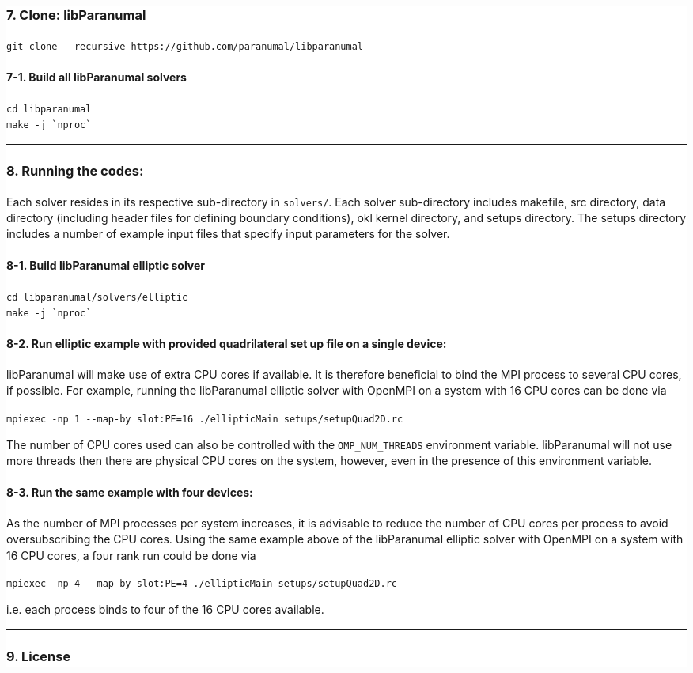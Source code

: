 ### 7. Clone: libParanumal
```
git clone --recursive https://github.com/paranumal/libparanumal
```

#### 7-1. Build all libParanumal solvers
```
cd libparanumal
make -j `nproc`
```

---
### 8. Running the codes:

Each solver resides in its respective sub-directory in `solvers/`. Each solver sub-directory includes makefile, src directory, data directory (including header files for defining boundary conditions), okl kernel directory, and setups directory. The setups directory includes a number of example input files that specify input parameters for the solver.

#### 8-1. Build libParanumal elliptic solver

```
cd libparanumal/solvers/elliptic
make -j `nproc` 
```

#### 8-2. Run elliptic example with provided quadrilateral set up file on a single device:

libParanumal will make use of extra CPU cores if available. It is therefore beneficial to bind the MPI process to several CPU cores, if possible. For example, running the libParanumal elliptic solver with OpenMPI on a system with 16 CPU cores can be done via

```
mpiexec -np 1 --map-by slot:PE=16 ./ellipticMain setups/setupQuad2D.rc
```

The number of CPU cores used can also be controlled with the `OMP_NUM_THREADS` environment variable. libParanumal will not use more threads then there are physical CPU cores on the system, however, even in the presence of this environment variable.

#### 8-3. Run the same example with four devices:

As the number of MPI processes per system increases, it is advisable to reduce the number of CPU cores per process to avoid oversubscribing the CPU cores. Using the same example above of the libParanumal elliptic solver with OpenMPI on a system with 16 CPU cores, a four rank run could be done via

```
mpiexec -np 4 --map-by slot:PE=4 ./ellipticMain setups/setupQuad2D.rc
```

i.e. each process binds to four of the 16 CPU cores available.

---

### 9. License
